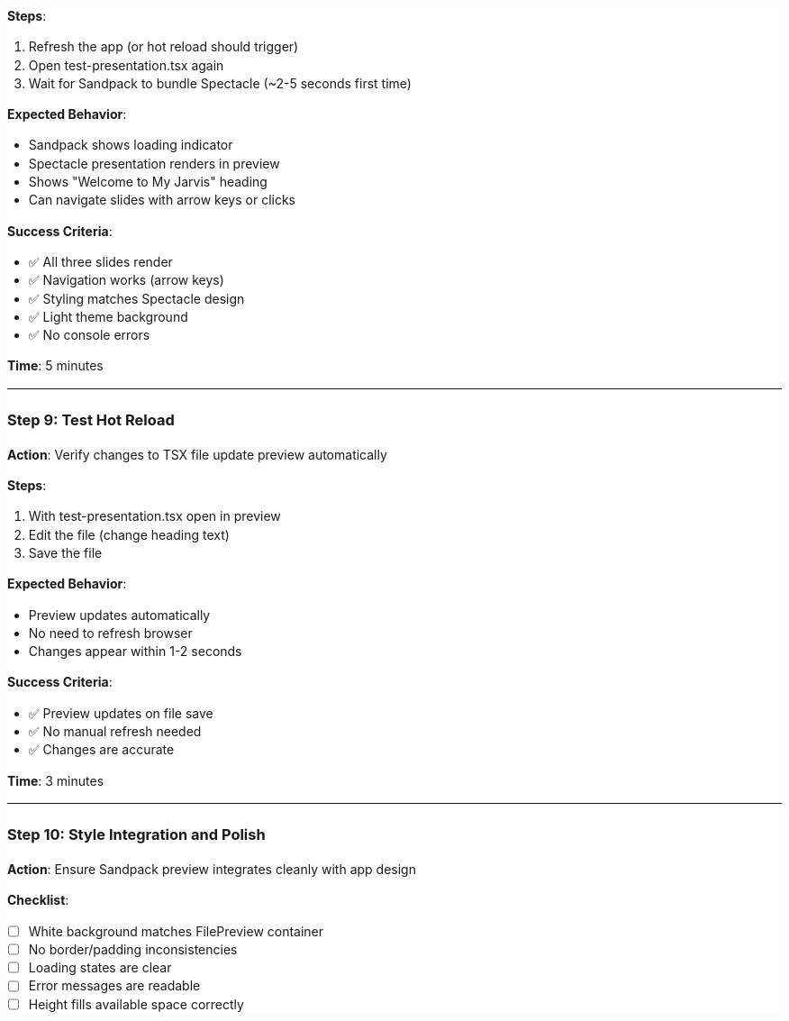 **Steps**:
1. Refresh the app (or hot reload should trigger)
2. Open test-presentation.tsx again
3. Wait for Sandpack to bundle Spectacle (~2-5 seconds first time)

**Expected Behavior**:
- Sandpack shows loading indicator
- Spectacle presentation renders in preview
- Shows "Welcome to My Jarvis" heading
- Can navigate slides with arrow keys or clicks

**Success Criteria**:
- ✅ All three slides render
- ✅ Navigation works (arrow keys)
- ✅ Styling matches Spectacle design
- ✅ Light theme background
- ✅ No console errors

**Time**: 5 minutes

---

### Step 9: Test Hot Reload

**Action**: Verify changes to TSX file update preview automatically

**Steps**:
1. With test-presentation.tsx open in preview
2. Edit the file (change heading text)
3. Save the file

**Expected Behavior**:
- Preview updates automatically
- No need to refresh browser
- Changes appear within 1-2 seconds

**Success Criteria**:
- ✅ Preview updates on file save
- ✅ No manual refresh needed
- ✅ Changes are accurate

**Time**: 3 minutes

---

### Step 10: Style Integration and Polish

**Action**: Ensure Sandpack preview integrates cleanly with app design

**Checklist**:
- [ ] White background matches FilePreview container
- [ ] No border/padding inconsistencies
- [ ] Loading states are clear
- [ ] Error messages are readable
- [ ] Height fills available space correctly
